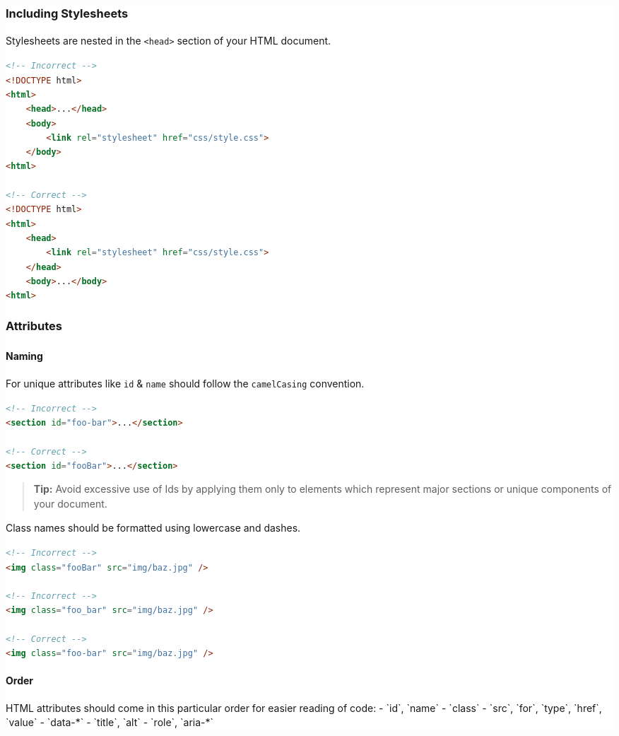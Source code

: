 ### Including Stylesheets
Stylesheets are nested in the `<head>` section of your HTML document.
```html
<!-- Incorrect -->
<!DOCTYPE html>
<html>
    <head>...</head>
    <body>
        <link rel="stylesheet" href="css/style.css">
    </body>
<html>

<!-- Correct -->
<!DOCTYPE html>
<html>
    <head>
        <link rel="stylesheet" href="css/style.css">
    </head>
    <body>...</body>
<html>
```

### Attributes

#### Naming
For unique attributes like `id` & `name` should follow the `camelCasing` convention.
```html
<!-- Incorrect -->
<section id="foo-bar">...</section>

<!-- Correct -->
<section id="fooBar">...</section>
```

>**Tip:** Avoid excessive use of Ids by applying them only to elements which represent major sections or unique components of your document.

Class names should be formatted using lowercase and dashes.
```html
<!-- Incorrect -->
<img class="fooBar" src="img/baz.jpg" />

<!-- Incorrect -->
<img class="foo_bar" src="img/baz.jpg" />

<!-- Correct -->
<img class="foo-bar" src="img/baz.jpg" />
```


<h4 id="attribute-order">Order</h4>
HTML attributes should come in this particular order for easier reading of code:
- `id`, `name`
- `class`
- `src`, `for`, `type`, `href`, `value`
- `data-*`
- `title`, `alt`
- `role`, `aria-*`
